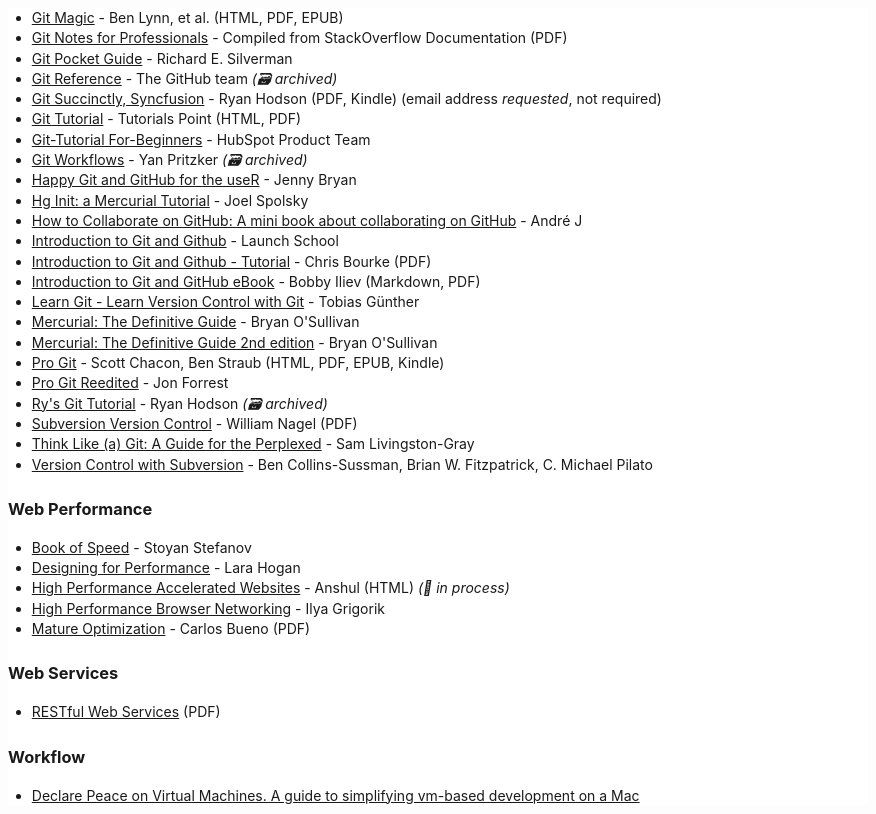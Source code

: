 -   [Git Magic](http://www-cs-students.stanford.edu/~blynn/gitmagic/) - Ben Lynn, et al. (HTML, PDF, EPUB)
-   [Git Notes for Professionals](https://goalkicker.com/GitBook) - Compiled from StackOverflow Documentation (PDF)
-   [Git Pocket Guide](https://www.oreilly.com/library/view/git-pocket-guide/9781449327507) - Richard E. Silverman
-   [Git Reference](https://web.archive.org/web/20170602211147/http://gitref.org/) - The GitHub team _(:card_file_box: archived)_
-   [Git Succinctly, Syncfusion](https://www.syncfusion.com/resources/techportal/ebooks/git) - Ryan Hodson (PDF, Kindle) (email address _requested_, not required)
-   [Git Tutorial](https://www.tutorialspoint.com/git/) - Tutorials Point (HTML, PDF)
-   [Git-Tutorial For-Beginners](https://product.hubspot.com/blog/git-and-github-tutorial-for-beginners) - HubSpot Product Team
-   [Git Workflows](https://web.archive.org/web/20210910133251/http://documentup.com/skwp/git-workflows-book) - Yan Pritzker _(:card_file_box: archived)_
-   [Happy Git and GitHub for the useR](https://happygitwithr.com) - Jenny Bryan
-   [Hg Init: a Mercurial Tutorial](https://hginit.github.io) - Joel Spolsky
-   [How to Collaborate on GitHub: A mini book about collaborating on GitHub](https://github.com/eonist/How-to-collaborate-on-github) - André J
-   [Introduction to Git and Github](https://launchschool.com/books/git) - Launch School
-   [Introduction to Git and Github - Tutorial](https://cse.unl.edu/~cbourke/gitTutorial.pdf) - Chris Bourke (PDF)
-   [Introduction to Git and GitHub eBook](https://github.com/bobbyiliev/introduction-to-git-and-github-ebook) - Bobby Iliev (Markdown, PDF)
-   [Learn Git - Learn Version Control with Git](https://www.git-tower.com/learn/git/ebook/command-line/introduction) - Tobias Günther
-   [Mercurial: The Definitive Guide](http://hgbook.red-bean.com) - Bryan O'Sullivan
-   [Mercurial: The Definitive Guide 2nd edition](https://book.mercurial-scm.org) - Bryan O'Sullivan
-   [Pro Git](https://git-scm.com/book/en/) - Scott Chacon, Ben Straub (HTML, PDF, EPUB, Kindle)
-   [Pro Git Reedited](https://leanpub.com/progitreedited/read) - Jon Forrest
-   [Ry's Git Tutorial](https://web.archive.org/web/20161121145226/http://rypress.com:80/tutorials/git/index) - Ryan Hodson _(:card_file_box: archived)_
-   [Subversion Version Control](https://ptgmedia.pearsoncmg.com/images/0131855182/downloads/Nagel_book.pdf) - William Nagel (PDF)
-   [Think Like (a) Git: A Guide for the Perplexed](https://think-like-a-git.net) - Sam Livingston-Gray
-   [Version Control with Subversion](https://svnbook.red-bean.com/index.en.html) - Ben Collins-Sussman, Brian W. Fitzpatrick, C. Michael Pilato

### Web Performance

-   [Book of Speed](https://www.bookofspeed.com) - Stoyan Stefanov
-   [Designing for Performance](https://designingforperformance.com) - Lara Hogan
-   [High Performance Accelerated Websites](https://thisisyuu.github.io/ebook) - Anshul (HTML) _(:construction: in process)_
-   [High Performance Browser Networking](https://hpbn.co) - Ilya Grigorik
-   [Mature Optimization](https://carlos.bueno.org/optimization/mature-optimization.pdf) - Carlos Bueno (PDF)

### Web Services

-   [RESTful Web Services](http://restfulwebapis.org/RESTful_Web_Services.pdf) (PDF)

### Workflow

-   [Declare Peace on Virtual Machines. A guide to simplifying vm-based development on a Mac](https://leanpub.com/declarepeaceonvms/read)

